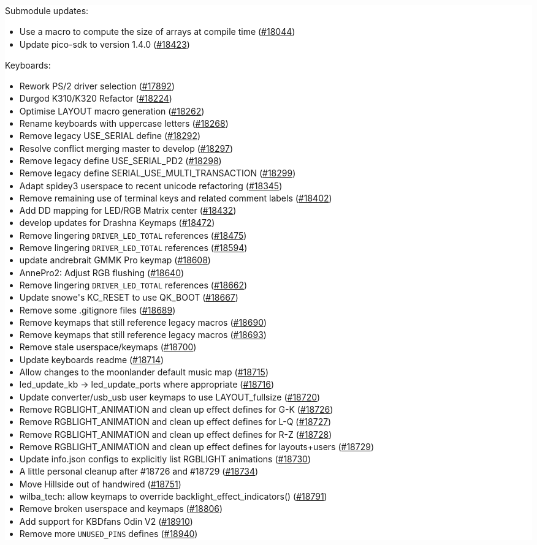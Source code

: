 Submodule updates:
* Use a macro to compute the size of arrays at compile time ([#18044](https://github.com/qmk/qmk_firmware/pull/18044))
* Update pico-sdk to version 1.4.0 ([#18423](https://github.com/qmk/qmk_firmware/pull/18423))

Keyboards:
* Rework PS/2 driver selection ([#17892](https://github.com/qmk/qmk_firmware/pull/17892))
* Durgod K310/K320 Refactor ([#18224](https://github.com/qmk/qmk_firmware/pull/18224))
* Optimise LAYOUT macro generation ([#18262](https://github.com/qmk/qmk_firmware/pull/18262))
* Rename keyboards with uppercase letters ([#18268](https://github.com/qmk/qmk_firmware/pull/18268))
* Remove legacy USE_SERIAL define ([#18292](https://github.com/qmk/qmk_firmware/pull/18292))
* Resolve conflict merging master to develop ([#18297](https://github.com/qmk/qmk_firmware/pull/18297))
* Remove legacy define USE_SERIAL_PD2 ([#18298](https://github.com/qmk/qmk_firmware/pull/18298))
* Remove legacy define SERIAL_USE_MULTI_TRANSACTION ([#18299](https://github.com/qmk/qmk_firmware/pull/18299))
* Adapt spidey3 userspace to recent unicode refactoring ([#18345](https://github.com/qmk/qmk_firmware/pull/18345))
* Remove remaining use of terminal keys and related comment labels ([#18402](https://github.com/qmk/qmk_firmware/pull/18402))
* Add DD mapping for LED/RGB Matrix center ([#18432](https://github.com/qmk/qmk_firmware/pull/18432))
* develop updates for Drashna Keymaps ([#18472](https://github.com/qmk/qmk_firmware/pull/18472))
* Remove lingering `DRIVER_LED_TOTAL` references ([#18475](https://github.com/qmk/qmk_firmware/pull/18475))
* Remove lingering `DRIVER_LED_TOTAL` references ([#18594](https://github.com/qmk/qmk_firmware/pull/18594))
* update andrebrait GMMK Pro keymap ([#18608](https://github.com/qmk/qmk_firmware/pull/18608))
* AnnePro2: Adjust RGB flushing ([#18640](https://github.com/qmk/qmk_firmware/pull/18640))
* Remove lingering `DRIVER_LED_TOTAL` references ([#18662](https://github.com/qmk/qmk_firmware/pull/18662))
* Update snowe's KC_RESET to use QK_BOOT ([#18667](https://github.com/qmk/qmk_firmware/pull/18667))
* Remove some .gitignore files ([#18689](https://github.com/qmk/qmk_firmware/pull/18689))
* Remove keymaps that still reference legacy macros ([#18690](https://github.com/qmk/qmk_firmware/pull/18690))
* Remove keymaps that still reference legacy macros ([#18693](https://github.com/qmk/qmk_firmware/pull/18693))
* Remove stale userspace/keymaps ([#18700](https://github.com/qmk/qmk_firmware/pull/18700))
* Update keyboards readme ([#18714](https://github.com/qmk/qmk_firmware/pull/18714))
* Allow changes to the moonlander default music map ([#18715](https://github.com/qmk/qmk_firmware/pull/18715))
* led_update_kb -> led_update_ports where appropriate ([#18716](https://github.com/qmk/qmk_firmware/pull/18716))
* Update converter/usb_usb user keymaps to use LAYOUT_fullsize ([#18720](https://github.com/qmk/qmk_firmware/pull/18720))
* Remove RGBLIGHT_ANIMATION and clean up effect defines for G-K ([#18726](https://github.com/qmk/qmk_firmware/pull/18726))
* Remove RGBLIGHT_ANIMATION and clean up effect defines for L-Q ([#18727](https://github.com/qmk/qmk_firmware/pull/18727))
* Remove RGBLIGHT_ANIMATION and clean up effect defines for R-Z ([#18728](https://github.com/qmk/qmk_firmware/pull/18728))
* Remove RGBLIGHT_ANIMATION and clean up effect defines for layouts+users ([#18729](https://github.com/qmk/qmk_firmware/pull/18729))
* Update info.json configs to explicitly list RGBLIGHT animations ([#18730](https://github.com/qmk/qmk_firmware/pull/18730))
* A little personal cleanup after #18726 and #18729 ([#18734](https://github.com/qmk/qmk_firmware/pull/18734))
* Move Hillside out of handwired ([#18751](https://github.com/qmk/qmk_firmware/pull/18751))
* wilba_tech: allow keymaps to override backlight_effect_indicators() ([#18791](https://github.com/qmk/qmk_firmware/pull/18791))
* Remove broken userspace and keymaps ([#18806](https://github.com/qmk/qmk_firmware/pull/18806))
* Add support for KBDfans Odin V2 ([#18910](https://github.com/qmk/qmk_firmware/pull/18910))
* Remove more `UNUSED_PINS` defines ([#18940](https://github.com/qmk/qmk_firmware/pull/18940))
